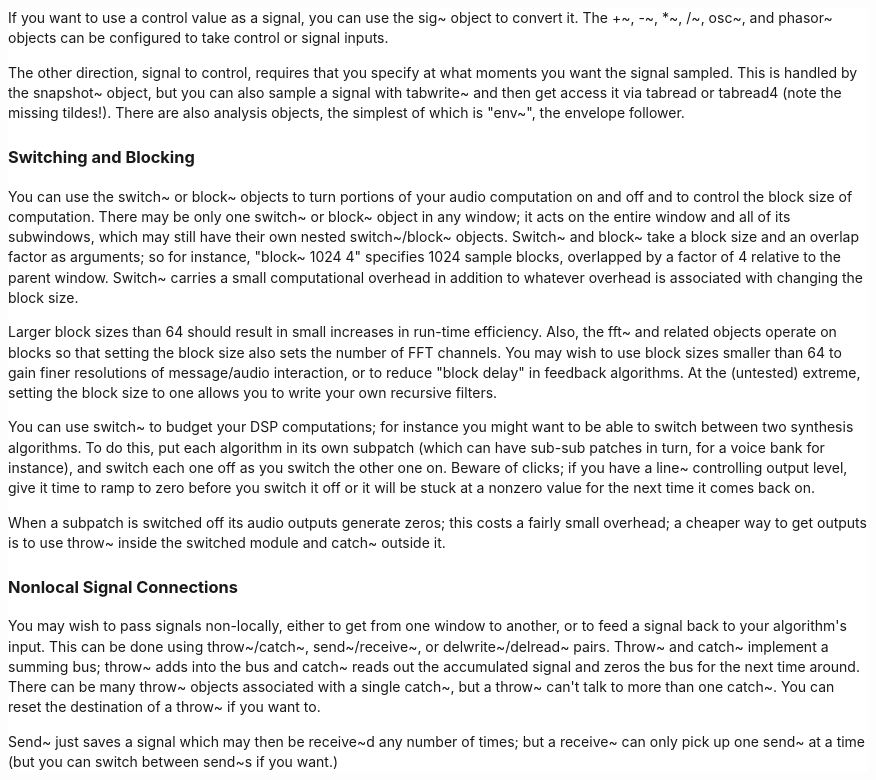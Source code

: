 If you want to use a control value as a signal, you can use the sig\~ object to
convert it. The +\~, -\~, \*\~, /\~, osc\~, and phasor\~ objects can be
configured to take control or signal inputs.

The other direction, signal to control, requires that you specify at what
moments you want the signal sampled. This is handled by the snapshot\~ object,
but you can also sample a signal with tabwrite\~ and then get access it via
tabread or tabread4 (note the missing tildes!). There are also analysis objects,
the simplest of which is "env\~", the envelope follower.

### Switching and Blocking

You can use the switch\~ or block\~ objects to turn portions of your audio
computation on and off and to control the block size of computation. There may
be only one switch\~ or block\~ object in any window; it acts on the entire
window and all of its subwindows, which may still have their own nested
switch\~/block\~ objects. Switch\~ and block\~ take a block size and an overlap
factor as arguments; so for instance, "block\~ 1024 4" specifies 1024 sample
blocks, overlapped by a factor of 4 relative to the parent window. Switch\~
carries a small computational overhead in addition to whatever overhead is
associated with changing the block size.

Larger block sizes than 64 should result in small increases in run-time
efficiency. Also, the fft\~ and related objects operate on blocks so that
setting the block size also sets the number of FFT channels. You may wish to use
block sizes smaller than 64 to gain finer resolutions of message/audio
interaction, or to reduce "block delay" in feedback algorithms. At the
(untested) extreme, setting the block size to one allows you to write your own
recursive filters.

You can use switch\~ to budget your DSP computations; for instance you might
want to be able to switch between two synthesis algorithms. To do this, put each
algorithm in its own subpatch (which can have sub-sub patches in turn, for a
voice bank for instance), and switch each one off as you switch the other one
on. Beware of clicks; if you have a line\~ controlling output level, give it
time to ramp to zero before you switch it off or it will be stuck at a nonzero
value for the next time it comes back on.

When a subpatch is switched off its audio outputs generate zeros; this costs a
fairly small overhead; a cheaper way to get outputs is to use throw\~ inside the
switched module and catch\~ outside it.

### Nonlocal Signal Connections

You may wish to pass signals non-locally, either to get from one window to
another, or to feed a signal back to your algorithm's input. This can be done
using throw\~/catch\~, send\~/receive\~, or delwrite\~/delread\~ pairs. Throw\~
and catch\~ implement a summing bus; throw\~ adds into the bus and catch\~ reads
out the accumulated signal and zeros the bus for the next time around. There can
be many throw\~ objects associated with a single catch\~, but a throw\~ can't
talk to more than one catch\~. You can reset the destination of a throw\~ if you
want to.

Send\~ just saves a signal which may then be receive\~d any number of times; but
a receive\~ can only pick up one send\~ at a time (but you can switch between
send\~s if you want.)
